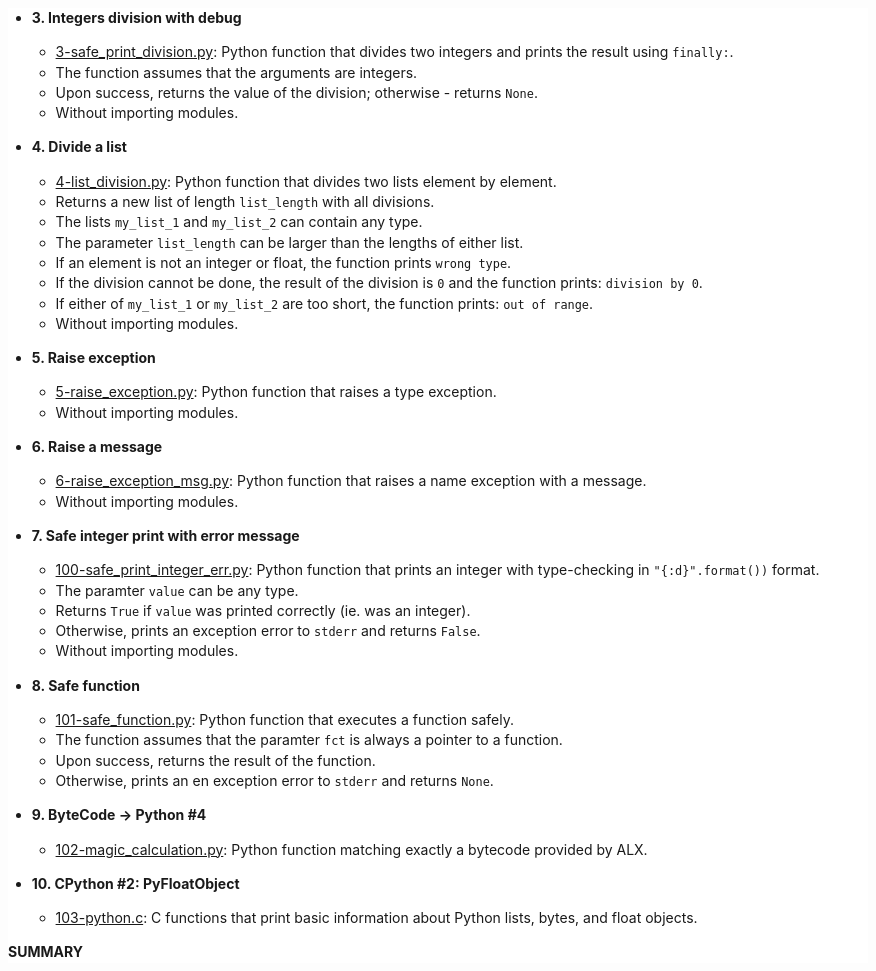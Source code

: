 * **3. Integers division with debug**
  * [3-safe_print_division.py](./3-safe_print_division.py): Python function that divides two integers and prints the result using `finally:`.
  * The function assumes that the arguments are integers.
  * Upon success, returns the value of the division; otherwise - returns `None`.
  * Without importing modules.

* **4. Divide a list**
  * [4-list_division.py](./4-list_division.py): Python function that divides two lists element by element.
  * Returns a new list of length `list_length` with all divisions.
  * The lists `my_list_1` and `my_list_2` can contain any type.
  * The parameter `list_length` can be larger than the lengths of either list.
  * If an element is not an integer or float, the function prints `wrong type`.
  * If the division cannot be done, the result of the division is `0` and the
  function prints: `division by 0`.
  * If either of `my_list_1` or `my_list_2` are too short, the function prints:
  `out of range`.
  * Without importing modules.

* **5. Raise exception**
  * [5-raise_exception.py](./5-raise_exception.py): Python function that raises
  a type exception.
  * Without importing modules.

* **6. Raise a message**
  * [6-raise_exception_msg.py](./6-raise_exception_msg.py): Python function that raises a
  name exception with a message.
  * Without importing modules.

* **7. Safe integer print with error message**
  * [100-safe_print_integer_err.py](./100-safe_print_integer_err.py): Python function that
  prints an integer with type-checking in `"{:d}".format())` format.
  * The paramter `value` can be any type.
  * Returns `True` if `value` was printed correctly (ie. was an integer).
  * Otherwise, prints an exception error to `stderr` and returns `False`.
  * Without importing modules.

* **8. Safe function**
  * [101-safe_function.py](./101-safe_function.py): Python function that executes
  a function safely.
  * The function assumes that the paramter `fct` is always a pointer to a function.
  * Upon success, returns the result of the function.
  * Otherwise, prints an en exception error to `stderr` and returns `None`.

* **9. ByteCode -> Python #4**
  * [102-magic_calculation.py](./102-magic_calculation.py): Python function matching exactly a
  bytecode provided by ALX.

* **10. CPython #2: PyFloatObject**
  * [103-python.c](./103-python.c): C functions that print basic information
  about Python lists, bytes, and float objects.

**SUMMARY**
